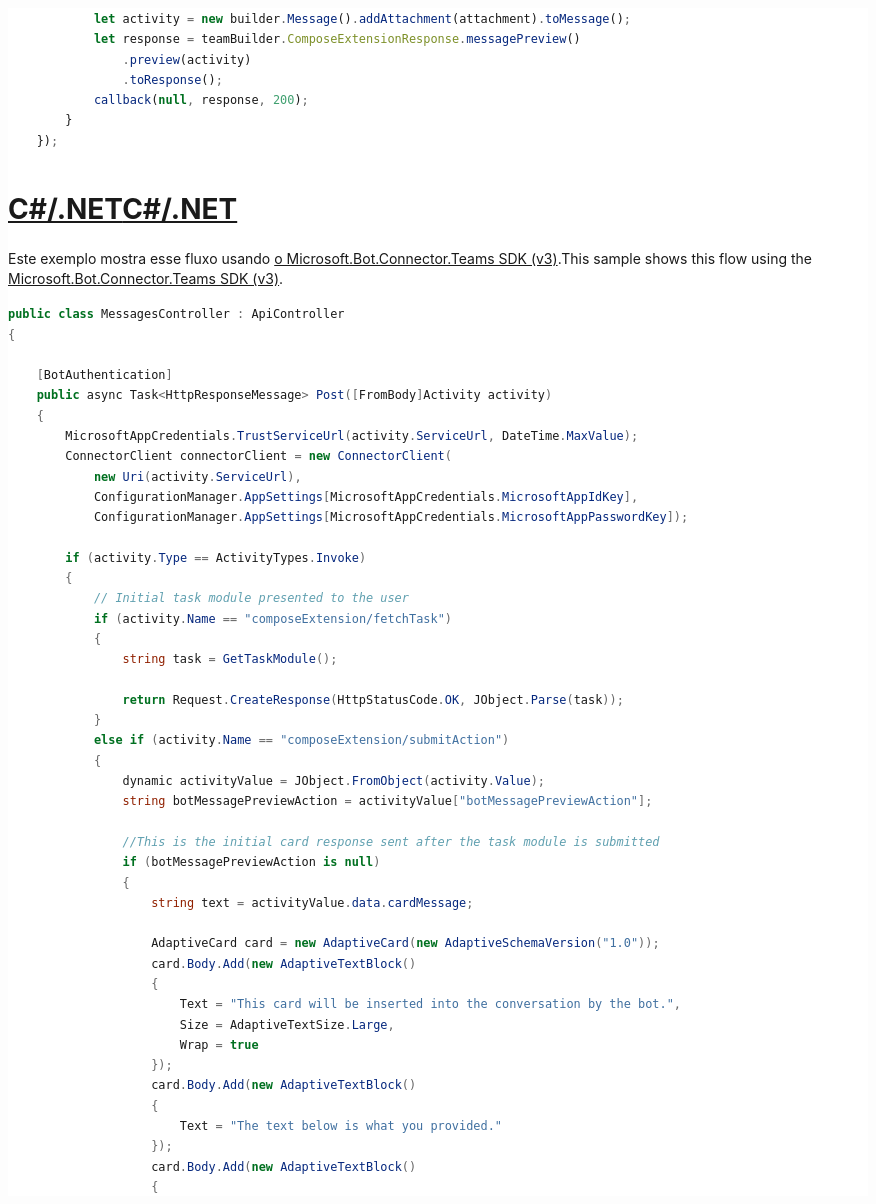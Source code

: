 ```typescript
            let activity = new builder.Message().addAttachment(attachment).toMessage();
            let response = teamBuilder.ComposeExtensionResponse.messagePreview()
                .preview(activity)
                .toResponse();
            callback(null, response, 200);
        }
    });
```

# <a name="cnet"></a>[<span data-ttu-id="65e1a-192">C#/.NET</span><span class="sxs-lookup"><span data-stu-id="65e1a-192">C#/.NET</span></span>](#tab/dotnet)

<span data-ttu-id="65e1a-193">Este exemplo mostra esse fluxo usando [o Microsoft.Bot.Connector.Teams SDK (v3)](https://www.nuget.org/packages/Microsoft.Bot.Connector.Teams).</span><span class="sxs-lookup"><span data-stu-id="65e1a-193">This sample shows this flow using the [Microsoft.Bot.Connector.Teams SDK (v3)](https://www.nuget.org/packages/Microsoft.Bot.Connector.Teams).</span></span>

```csharp
public class MessagesController : ApiController
{

    [BotAuthentication]
    public async Task<HttpResponseMessage> Post([FromBody]Activity activity)
    {
        MicrosoftAppCredentials.TrustServiceUrl(activity.ServiceUrl, DateTime.MaxValue);
        ConnectorClient connectorClient = new ConnectorClient(
            new Uri(activity.ServiceUrl),
            ConfigurationManager.AppSettings[MicrosoftAppCredentials.MicrosoftAppIdKey],
            ConfigurationManager.AppSettings[MicrosoftAppCredentials.MicrosoftAppPasswordKey]);

        if (activity.Type == ActivityTypes.Invoke)
        {
            // Initial task module presented to the user
            if (activity.Name == "composeExtension/fetchTask")
            {
                string task = GetTaskModule();

                return Request.CreateResponse(HttpStatusCode.OK, JObject.Parse(task));
            }
            else if (activity.Name == "composeExtension/submitAction")
            {
                dynamic activityValue = JObject.FromObject(activity.Value);
                string botMessagePreviewAction = activityValue["botMessagePreviewAction"];

                //This is the initial card response sent after the task module is submitted
                if (botMessagePreviewAction is null)
                {
                    string text = activityValue.data.cardMessage;

                    AdaptiveCard card = new AdaptiveCard(new AdaptiveSchemaVersion("1.0"));
                    card.Body.Add(new AdaptiveTextBlock()
                    {
                        Text = "This card will be inserted into the conversation by the bot.",
                        Size = AdaptiveTextSize.Large,
                        Wrap = true
                    });
                    card.Body.Add(new AdaptiveTextBlock()
                    {
                        Text = "The text below is what you provided."
                    });
                    card.Body.Add(new AdaptiveTextBlock()
                    {
```